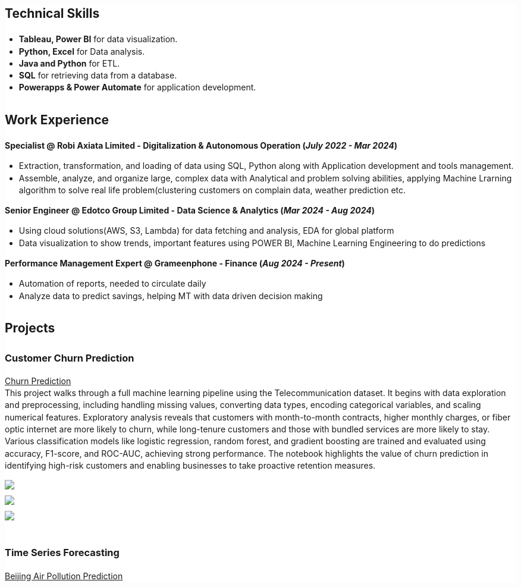 ## Technical Skills
- **Tableau, Power BI** for data visualization.  
- **Python, Excel** for Data analysis.  
- **Java and Python** for ETL.  
- **SQL** for retrieving data from a database.  
- **Powerapps & Power Automate** for application development.  


## Work Experience
**Specialist @ Robi Axiata Limited - Digitalization & Autonomous Operation (_July 2022 - Mar 2024_)**
- Extraction, transformation, and loading of data using SQL, Python along with Application development and tools management.
- Assemble, analyze, and organize large, complex data with Analytical and problem solving abilities, applying Machine Lrarning algorithm to solve real life problem(clustering customers on complain data, weather prediction etc.

**Senior Engineer @ Edotco Group Limited - Data Science & Analytics (_Mar 2024 - Aug 2024_)**
- Using cloud solutions(AWS, S3, Lambda) for data fetching and analysis, EDA for global platform
- Data visualization to show trends, important features using POWER BI, Machine Learning Engineering to do predictions 

**Performance Management Expert @ Grameenphone - Finance (_Aug 2024 - Present_)**
- Automation of reports, needed to circulate daily
- Analyze data to predict savings, helping MT with data driven decision making

## Projects
### Customer Churn Prediction
[Churn Prediction](https://colab.research.google.com/drive/1VJySmmj3wHxRfs_6pzb5F0KYK1OD0wyC?usp=sharing)  
This project walks through a full machine learning pipeline using the Telecommunication dataset. It begins with data exploration and preprocessing, including handling missing values, converting data types, encoding categorical variables, and scaling numerical features. Exploratory analysis reveals that customers with month-to-month contracts, higher monthly charges, or fiber optic internet are more likely to churn, while long-tenure customers and those with bundled services are more likely to stay. Various classification models like logistic regression, random forest, and gradient boosting are trained and evaluated using accuracy, F1-score, and ROC-AUC, achieving strong performance. The notebook highlights the value of churn prediction in identifying high-risk customers and enabling businesses to take proactive retention measures.  

<div style="display: flex; flex-wrap: wrap; gap: 10px;">
  <img src="https://github.com/user-attachments/assets/86d66060-516d-4cb0-bc14-964845a34902" width="500"/>
  <img src="https://github.com/user-attachments/assets/4094d213-b2a0-4971-aa40-65de3613e6a7" width="500"/>
  <img src="https://github.com/user-attachments/assets/6a7d5503-7694-4c9a-8f0c-8bc76bad33e7" width="500"/>
</div>  
  <br>
  
### Time Series Forecasting
[Beijing Air Pollution Prediction](https://colab.research.google.com/drive/1hww8gPPFgfT0I5in6KNDrx-CK1eg-gDd?usp=sharing)  